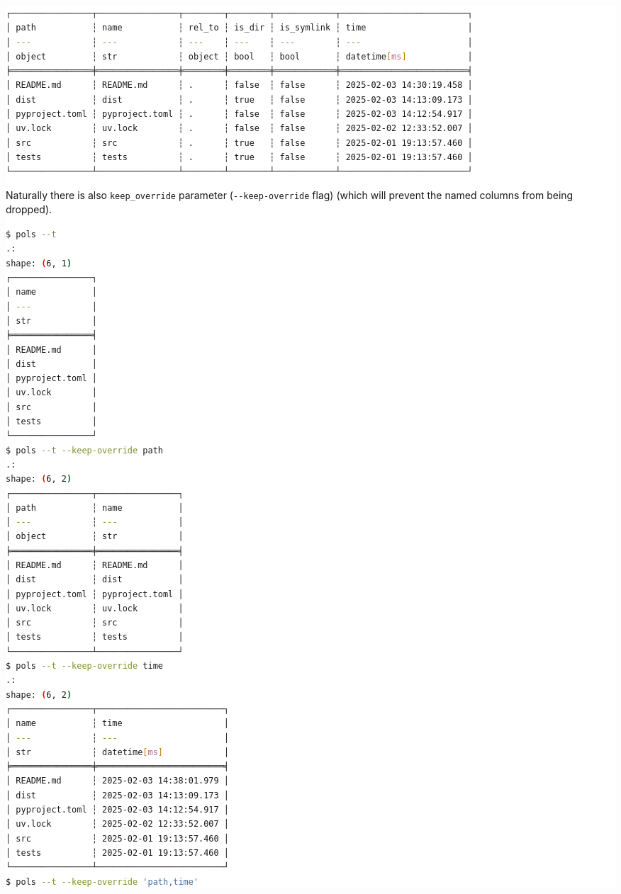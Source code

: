 ```bash
┌────────────────┬────────────────┬────────┬────────┬────────────┬─────────────────────────┐
│ path           ┆ name           ┆ rel_to ┆ is_dir ┆ is_symlink ┆ time                    │
│ ---            ┆ ---            ┆ ---    ┆ ---    ┆ ---        ┆ ---                     │
│ object         ┆ str            ┆ object ┆ bool   ┆ bool       ┆ datetime[ms]            │
╞════════════════╪════════════════╪════════╪════════╪════════════╪═════════════════════════╡
│ README.md      ┆ README.md      ┆ .      ┆ false  ┆ false      ┆ 2025-02-03 14:30:19.458 │
│ dist           ┆ dist           ┆ .      ┆ true   ┆ false      ┆ 2025-02-03 14:13:09.173 │
│ pyproject.toml ┆ pyproject.toml ┆ .      ┆ false  ┆ false      ┆ 2025-02-03 14:12:54.917 │
│ uv.lock        ┆ uv.lock        ┆ .      ┆ false  ┆ false      ┆ 2025-02-02 12:33:52.007 │
│ src            ┆ src            ┆ .      ┆ true   ┆ false      ┆ 2025-02-01 19:13:57.460 │
│ tests          ┆ tests          ┆ .      ┆ true   ┆ false      ┆ 2025-02-01 19:13:57.460 │
└────────────────┴────────────────┴────────┴────────┴────────────┴─────────────────────────┘
```

Naturally there is also `keep_override` parameter (`--keep-override` flag) (which will prevent the named columns from being dropped).

```bash
$ pols --t
.:
shape: (6, 1)
┌────────────────┐
│ name           │
│ ---            │
│ str            │
╞════════════════╡
│ README.md      │
│ dist           │
│ pyproject.toml │
│ uv.lock        │
│ src            │
│ tests          │
└────────────────┘
$ pols --t --keep-override path
.:
shape: (6, 2)
┌────────────────┬────────────────┐
│ path           ┆ name           │
│ ---            ┆ ---            │
│ object         ┆ str            │
╞════════════════╪════════════════╡
│ README.md      ┆ README.md      │
│ dist           ┆ dist           │
│ pyproject.toml ┆ pyproject.toml │
│ uv.lock        ┆ uv.lock        │
│ src            ┆ src            │
│ tests          ┆ tests          │
└────────────────┴────────────────┘
$ pols --t --keep-override time
.:
shape: (6, 2)
┌────────────────┬─────────────────────────┐
│ name           ┆ time                    │
│ ---            ┆ ---                     │
│ str            ┆ datetime[ms]            │
╞════════════════╪═════════════════════════╡
│ README.md      ┆ 2025-02-03 14:38:01.979 │
│ dist           ┆ 2025-02-03 14:13:09.173 │
│ pyproject.toml ┆ 2025-02-03 14:12:54.917 │
│ uv.lock        ┆ 2025-02-02 12:33:52.007 │
│ src            ┆ 2025-02-01 19:13:57.460 │
│ tests          ┆ 2025-02-01 19:13:57.460 │
└────────────────┴─────────────────────────┘
$ pols --t --keep-override 'path,time'
```